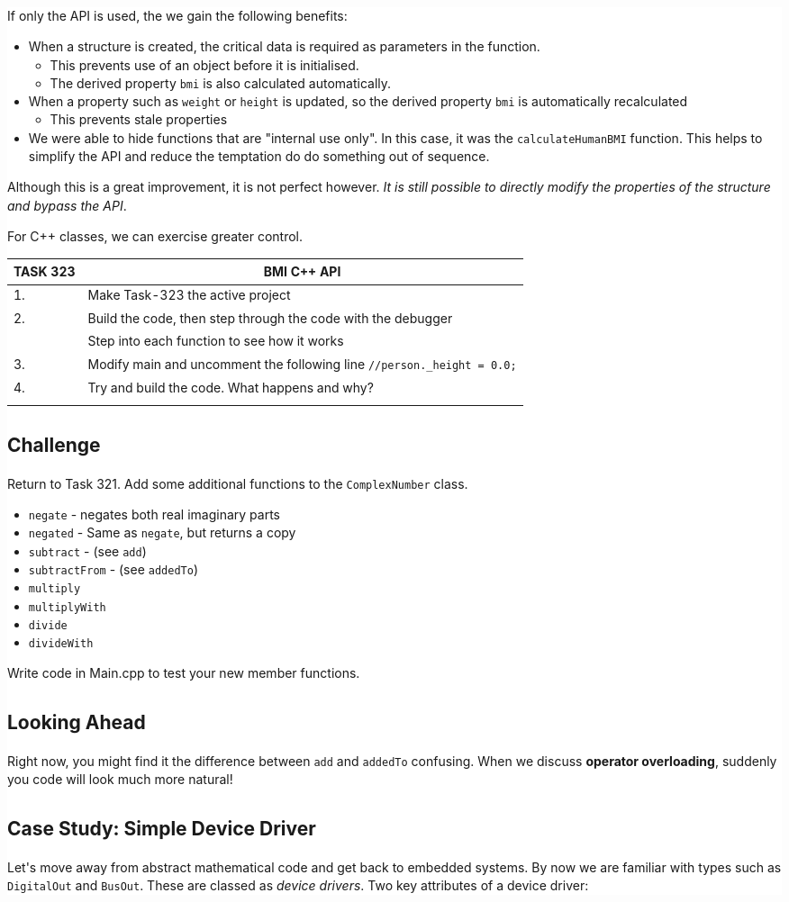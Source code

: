 If only the API is used, the we gain the following benefits: 

* When a structure is created, the critical data is required as parameters in the function. 
   * This prevents use of an object before it is initialised. 
   * The derived property `bmi` is also calculated automatically.
* When a property such as `weight` or `height` is updated, so the derived property `bmi` is automatically recalculated
   * This prevents stale properties
* We were able to hide functions that are "internal use only". In this case, it was the `calculateHumanBMI` function. This helps to simplify the API and reduce the temptation do do something out of sequence.

Although this is a great improvement, it is not perfect however. _It is still possible to directly modify the properties of the structure and bypass the API_. 

For C++ classes, we can exercise greater control.

| **TASK 323** | BMI C++ API |
| --- | --- |
| 1. | Make Task-323 the active project |
| 2. | Build the code, then step through the code with the debugger |
|        | Step into each function to see how it works |
| 3. | Modify main and uncomment the following line `//person._height = 0.0;`
| 4. | Try and build the code. What happens and why? |
| |


## Challenge
Return to Task 321. Add some additional functions to the `ComplexNumber` class. 

* `negate` - negates both real imaginary parts 
* `negated` - Same as `negate`, but returns a copy
* `subtract` - (see `add`)
* `subtractFrom` - (see `addedTo`)
* `multiply`
* `multiplyWith`
* `divide`
* `divideWith`

Write code in Main.cpp to test your new member functions.

## Looking Ahead
Right now, you might find it the difference between `add` and `addedTo` confusing. When we discuss **operator overloading**, suddenly you code will look much more natural!

## Case Study: Simple Device Driver
Let's move away from abstract mathematical code and get back to embedded systems. By now we are familiar with types such as `DigitalOut` and `BusOut`. These are classed as _device drivers_. Two key attributes of a device driver:
